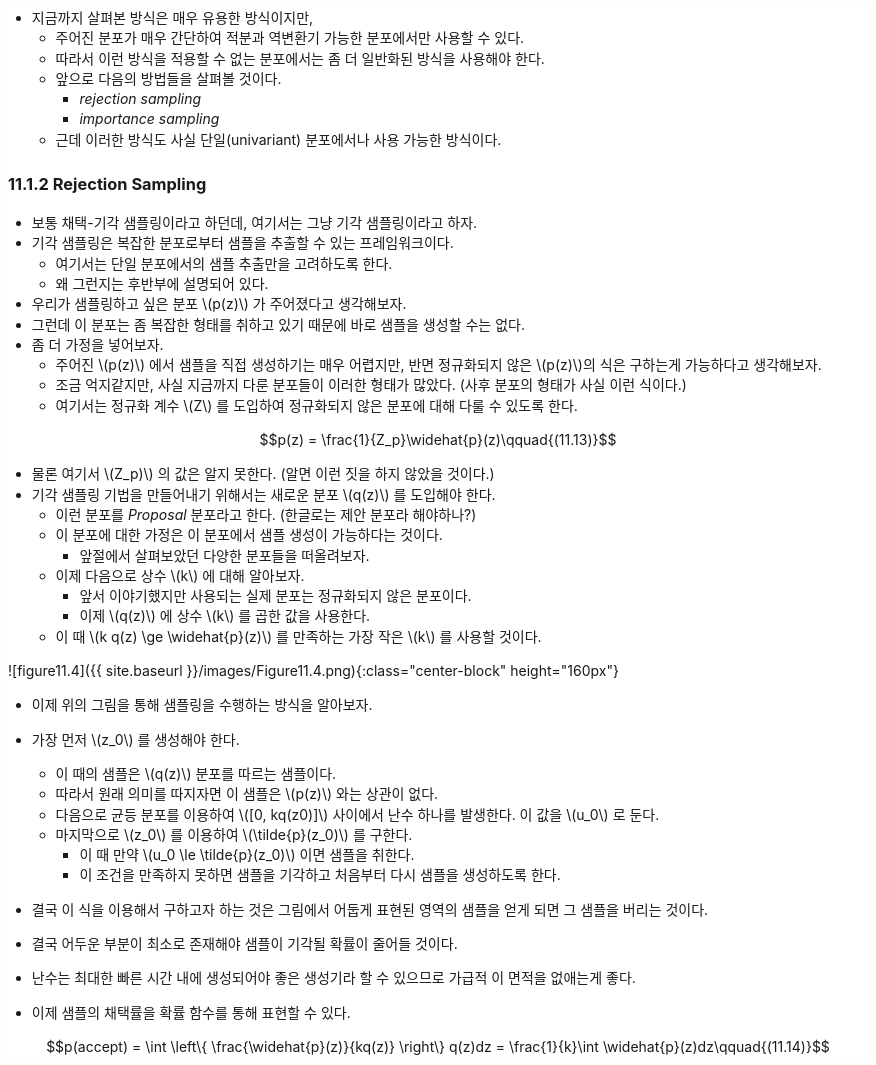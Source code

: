 - 지금까지 살펴본 방식은 매우 유용한 방식이지만,
    - 주어진 분포가 매우 간단하여 적분과 역변환기 가능한 분포에서만 사용할 수 있다.
    - 따라서 이런 방식을 적용할 수 없는 분포에서는 좀 더 일반화된 방식을 사용해야 한다.
    - 앞으로 다음의 방법들을 살펴볼 것이다.
        - *rejection sampling*
        - *importance sampling*
    - 근데 이러한 방식도 사실 단일(univariant) 분포에서나 사용 가능한 방식이다.

### 11.1.2 Rejection Sampling

- 보통 채택-기각 샘플링이라고 하던데, 여기서는 그냥 기각 샘플링이라고 하자.
- 기각 샘플링은 복잡한 분포로부터 샘플을 추출할 수 있는 프레임워크이다.
    - 여기서는 단일 분포에서의 샘플 추출만을 고려하도록 한다.
    - 왜 그런지는 후반부에 설명되어 있다.
- 우리가 샘플링하고 싶은 분포 \\(p(z)\\) 가 주어졌다고 생각해보자.
- 그런데 이 분포는 좀 복잡한 형태를 취하고 있기 때문에 바로 샘플을 생성할 수는 없다.
- 좀 더 가정을 넣어보자.
    - 주어진 \\(p(z)\\) 에서 샘플을 직접 생성하기는 매우 어렵지만, 반면 정규화되지 않은 \\(p(z)\\)의 식은 구하는게 가능하다고 생각해보자.
    - 조금 억지같지만, 사실 지금까지 다룬 분포들이 이러한 형태가 많았다. (사후 분포의 형태가 사실 이런 식이다.)
    - 여기서는 정규화 계수 \\(Z\\) 를 도입하여 정규화되지 않은 분포에 대해 다룰 수 있도록 한다.

$$p(z) = \frac{1}{Z_p}\widehat{p}(z)\qquad{(11.13)}$$

- 물론 여기서 \\(Z_p)\\) 의 값은 알지 못한다. (알면 이런 짓을 하지 않았을 것이다.)
- 기각 샘플링 기법을 만들어내기 위해서는 새로운 분포 \\(q(z)\\) 를 도입해야 한다.
    - 이런 분포를 *Proposal* 분포라고 한다. (한글로는 제안 분포라 해야하나?)
    - 이 분포에 대한 가정은 이 분포에서 샘플 생성이 가능하다는 것이다.
        - 앞절에서 살펴보았던 다양한 분포들을 떠올려보자.
    - 이제 다음으로 상수 \\(k\\) 에 대해 알아보자.
        - 앞서 이야기했지만 사용되는 실제 분포는 정규화되지 않은 분포이다.
        - 이제 \\(q(z)\\) 에 상수 \\(k\\) 를 곱한 값을 사용한다.
    - 이 때 \\(k q(z) \ge \widehat{p}(z)\\) 를 만족하는 가장 작은 \\(k\\) 를 사용할 것이다.
    

![figure11.4]({{ site.baseurl }}/images/Figure11.4.png){:class="center-block" height="160px"}

- 이제 위의 그림을 통해 샘플링을 수행하는 방식을 알아보자.
- 가장 먼저 \\(z\_0\\)  를 생성해야 한다.
    - 이 때의 샘플은 \\(q(z)\\) 분포를 따르는 샘플이다.
    - 따라서 원래 의미를 따지자면 이 샘플은 \\(p(z)\\) 와는 상관이 없다.
    - 다음으로 균등 분포를 이용하여 \\([0, kq(z0)]\\) 사이에서 난수 하나를 발생한다. 이 값을 \\(u\_0\\) 로 둔다.
    - 마지막으로 \\(z\_0\\) 를 이용하여 \\(\tilde{p}(z\_0)\\) 를 구한다.
        - 이 때 만약 \\(u\_0 \le \tilde{p}(z\_0)\\) 이면 샘플을 취한다.
        - 이 조건을 만족하지 못하면 샘플을 기각하고 처음부터 다시 샘플을 생성하도록 한다.

- 결국 이 식을 이용해서 구하고자 하는 것은 그림에서 어둡게 표현된 영역의 샘플을 얻게 되면 그 샘플을 버리는 것이다.
- 결국 어두운 부분이 최소로 존재해야 샘플이 기각될 확률이 줄어들 것이다.
- 난수는 최대한 빠른 시간 내에 생성되어야 좋은 생성기라 할 수 있으므로 가급적 이 면적을 없애는게 좋다.


- 이제 샘플의 채택률을 확률 함수를 통해 표현할 수 있다.

$$p(accept) = \int \left\{ \frac{\widehat{p}(z)}{kq(z)} \right\} q(z)dz = \frac{1}{k}\int \widehat{p}(z)dz\qquad{(11.14)}$$
